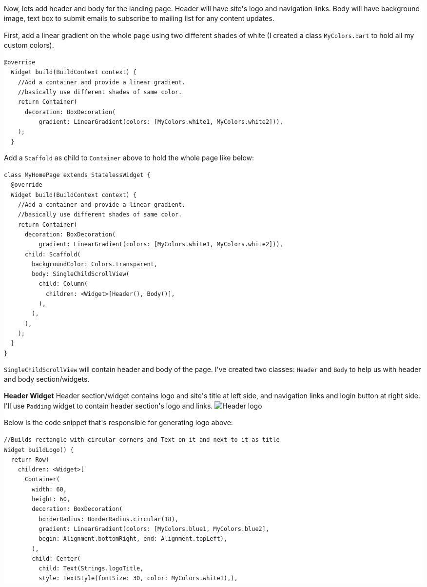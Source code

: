 Now, lets add header and body for the landing page. Header will have site's logo and navigation links. Body will have background image, text box to submit emails to subscribe to mailing list for any content updates.

First, add a linear gradient on the whole page using two different shades of white (I created a class `MyColors.dart` to hold all my custom colors).
```
@override
  Widget build(BuildContext context) {
    //Add a container and provide a linear gradient.
    //basically use different shades of same color.
    return Container(
      decoration: BoxDecoration(
          gradient: LinearGradient(colors: [MyColors.white1, MyColors.white2])),
    );
  }
```
Add a `Scaffold` as child to `Container` above to hold the whole page like below:
```
class MyHomePage extends StatelessWidget {
  @override
  Widget build(BuildContext context) {
    //Add a container and provide a linear gradient.
    //basically use different shades of same color.
    return Container(
      decoration: BoxDecoration(
          gradient: LinearGradient(colors: [MyColors.white1, MyColors.white2])),
      child: Scaffold(
        backgroundColor: Colors.transparent,
        body: SingleChildScrollView(
          child: Column(
            children: <Widget>[Header(), Body()],
          ),
        ),
      ),
    );
  }
}
```
`SingleChildScrollView` will contain header and body of the page. I've created two classes: `Header` and `Body` to help us with header and body section/widgets.

**Header Widget**
Header section/widget contains logo and site's title at left side, and navigation links and login button at right side.
I'll use `Padding` widget to contain header section's logo and links.
![Header logo]({attach}../../images/flutter/ftf_logo.jpg)

Below is the code snippet that's responsible for generating logo above:

```
//Builds rectangle with circular corners and Text on it and next to it as title
Widget buildLogo() {
  return Row(
    children: <Widget>[
      Container(
        width: 60,
        height: 60,
        decoration: BoxDecoration(
          borderRadius: BorderRadius.circular(18),
          gradient: LinearGradient(colors: [MyColors.blue1, MyColors.blue2],
          begin: Alignment.bottomRight, end: Alignment.topLeft),
        ),
        child: Center(
          child: Text(Strings.logoTitle,
          style: TextStyle(fontSize: 30, color: MyColors.white1),),
```
